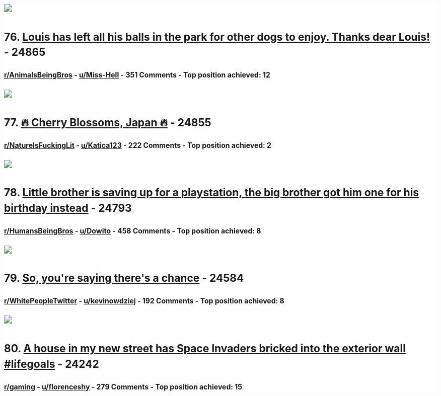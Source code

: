 <a href="https://www.eurekalert.org/pub_releases/2019-03/wsu-abv032119.php"><img src="https://b.thumbs.redditmedia.com/eC3Fdw18Nyd7R8hcx782FbHkESXXh9ojX64wyJY51ak.jpg"></img></a>

## 76. [Louis has left all his balls in the park for other dogs to enjoy. Thanks dear Louis!](http://reddit.com/r/AnimalsBeingBros/comments/b5d864/louis_has_left_all_his_balls_in_the_park_for/) - 24865
#### [r/AnimalsBeingBros](http://reddit.com/r/AnimalsBeingBros) - [u/Miss-Hell](http://reddit.com/u/Miss-Hell) - 351 Comments - Top position achieved: 12

<a href="https://i.redd.it/ksnztud8qao21.jpg"><img src="https://b.thumbs.redditmedia.com/ueVvacj22Hzu2SEtJprXr8cZi55MpG9hie8y3TO6oio.jpg"></img></a>

## 77. [🔥 Cherry Blossoms, Japan 🔥](http://reddit.com/r/NatureIsFuckingLit/comments/b57plm/cherry_blossoms_japan/) - 24855
#### [r/NatureIsFuckingLit](http://reddit.com/r/NatureIsFuckingLit) - [u/Katica123](http://reddit.com/u/Katica123) - 222 Comments - Top position achieved: 2

<a href="https://i.redd.it/wvhr5m2108o21.jpg"><img src="https://a.thumbs.redditmedia.com/gOw7jSJ77IarlRQOozaQVPGKJwr2sQ7gk5mG70r9jk4.jpg"></img></a>

## 78. [Little brother is saving up for a playstation, the big brother got him one for his birthday instead](http://reddit.com/r/HumansBeingBros/comments/b55336/little_brother_is_saving_up_for_a_playstation_the/) - 24793
#### [r/HumansBeingBros](http://reddit.com/r/HumansBeingBros) - [u/Dowito](http://reddit.com/u/Dowito) - 458 Comments - Top position achieved: 8

<a href="https://gfycat.com/WindingFancyCowrie"><img src="https://b.thumbs.redditmedia.com/OYW4iOlj2cG3C36_EjOGERxyyvAX20rVpfXmxzQ2iYg.jpg"></img></a>

## 79. [So, you're saying there's a chance](http://reddit.com/r/WhitePeopleTwitter/comments/b58a2y/so_youre_saying_theres_a_chance/) - 24584
#### [r/WhitePeopleTwitter](http://reddit.com/r/WhitePeopleTwitter) - [u/kevinowdziej](http://reddit.com/u/kevinowdziej) - 192 Comments - Top position achieved: 8

<a href="https://i.redd.it/sb88lfeye8o21.jpg"><img src="https://b.thumbs.redditmedia.com/RcUFhShswNmyQ3fBT43jpNJuVuGwQXYw7oToAflcbic.jpg"></img></a>

## 80. [A house in my new street has Space Invaders bricked into the exterior wall #lifegoals](http://reddit.com/r/gaming/comments/b5btqn/a_house_in_my_new_street_has_space_invaders/) - 24242
#### [r/gaming](http://reddit.com/r/gaming) - [u/florenceshy](http://reddit.com/u/florenceshy) - 279 Comments - Top position achieved: 15
